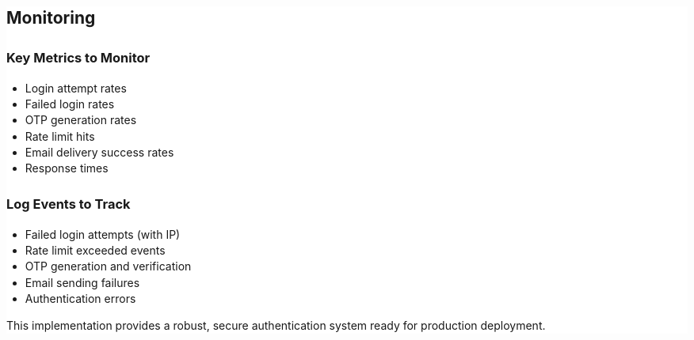 ## Monitoring

### Key Metrics to Monitor
- Login attempt rates
- Failed login rates
- OTP generation rates
- Rate limit hits
- Email delivery success rates
- Response times

### Log Events to Track
- Failed login attempts (with IP)
- Rate limit exceeded events
- OTP generation and verification
- Email sending failures
- Authentication errors

This implementation provides a robust, secure authentication system ready for production deployment.
